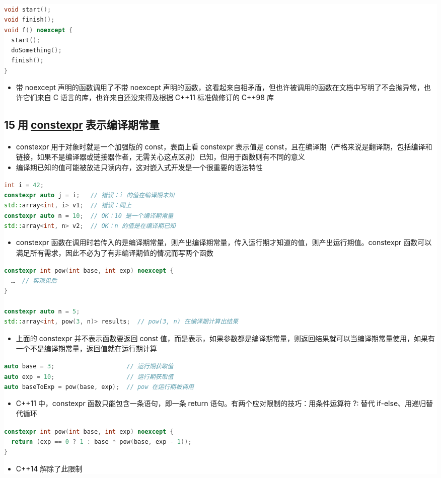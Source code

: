 ```cpp
void start();
void finish();
void f() noexcept {
  start();
  doSomething();
  finish();
}
```

* 带 noexcept 声明的函数调用了不带 noexcept 声明的函数，这看起来自相矛盾，但也许被调用的函数在文档中写明了不会抛异常，也许它们来自 C 语言的库，也许来自还没来得及根据 C++11 标准做修订的 C++98 库

## 15 用 [constexpr](https://en.cppreference.com/w/cpp/language/constexpr) 表示编译期常量

* constexpr 用于对象时就是一个加强版的 const，表面上看 constexpr 表示值是 const，且在编译期（严格来说是翻译期，包括编译和链接，如果不是编译器或链接器作者，无需关心这点区别）已知，但用于函数则有不同的意义
* 编译期已知的值可能被放进只读内存，这对嵌入式开发是一个很重要的语法特性

```cpp
int i = 42;
constexpr auto j = i;   // 错误：i 的值在编译期未知
std::array<int, i> v1;  // 错误：同上
constexpr auto n = 10;  // OK：10 是一个编译期常量
std::array<int, n> v2;  // OK：n 的值是在编译期已知
```

* constexpr 函数在调用时若传入的是编译期常量，则产出编译期常量，传入运行期才知道的值，则产出运行期值。constexpr 函数可以满足所有需求，因此不必为了有非编译期值的情况而写两个函数

```cpp
constexpr int pow(int base, int exp) noexcept {
  …  // 实现见后
}

constexpr auto n = 5;
std::array<int, pow(3, n)> results;  // pow(3, n) 在编译期计算出结果
```

* 上面的 constexpr 并不表示函数要返回 const 值，而是表示，如果参数都是编译期常量，则返回结果就可以当编译期常量使用，如果有一个不是编译期常量，返回值就在运行期计算

```cpp
auto base = 3;                    // 运行期获取值
auto exp = 10;                    // 运行期获取值
auto baseToExp = pow(base, exp);  // pow 在运行期被调用
```

* C++11 中，constexpr 函数只能包含一条语句，即一条 return 语句。有两个应对限制的技巧：用条件运算符 ?: 替代 if-else、用递归替代循环

```cpp
constexpr int pow(int base, int exp) noexcept {
  return (exp == 0 ? 1 : base * pow(base, exp - 1));
}
```

* C++14 解除了此限制
